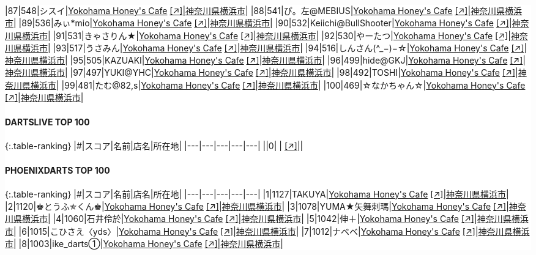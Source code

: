 |87|548|<span class="rank-name-pd">シスイ</span>|<a href="/darts/rank/shops/86638.html">Yokohama Honey's Cafe</a> <a href="https://vs.phoenixdarts.com/jp/shop/shopDetailInfo/s_86638?s_seq=86638">[↗]</a>|<a href="/darts/rank/神奈川県/横浜市">神奈川県横浜市</a>|
|88|541|<span class="rank-name-pd">ぴ。左@MEBIUS</span>|<a href="/darts/rank/shops/86638.html">Yokohama Honey's Cafe</a> <a href="https://vs.phoenixdarts.com/jp/shop/shopDetailInfo/s_86638?s_seq=86638">[↗]</a>|<a href="/darts/rank/神奈川県/横浜市">神奈川県横浜市</a>|
|89|536|<span class="rank-name-pd">みぃ*mio</span>|<a href="/darts/rank/shops/86638.html">Yokohama Honey's Cafe</a> <a href="https://vs.phoenixdarts.com/jp/shop/shopDetailInfo/s_86638?s_seq=86638">[↗]</a>|<a href="/darts/rank/神奈川県/横浜市">神奈川県横浜市</a>|
|90|532|<span class="rank-name-pd">Keiichi@BullShooter</span>|<a href="/darts/rank/shops/86638.html">Yokohama Honey's Cafe</a> <a href="https://vs.phoenixdarts.com/jp/shop/shopDetailInfo/s_86638?s_seq=86638">[↗]</a>|<a href="/darts/rank/神奈川県/横浜市">神奈川県横浜市</a>|
|91|531|<span class="rank-name-pd">きゃさりん★</span>|<a href="/darts/rank/shops/86638.html">Yokohama Honey's Cafe</a> <a href="https://vs.phoenixdarts.com/jp/shop/shopDetailInfo/s_86638?s_seq=86638">[↗]</a>|<a href="/darts/rank/神奈川県/横浜市">神奈川県横浜市</a>|
|92|530|<span class="rank-name-pd">やーたつ</span>|<a href="/darts/rank/shops/86638.html">Yokohama Honey's Cafe</a> <a href="https://vs.phoenixdarts.com/jp/shop/shopDetailInfo/s_86638?s_seq=86638">[↗]</a>|<a href="/darts/rank/神奈川県/横浜市">神奈川県横浜市</a>|
|93|517|<span class="rank-name-pd">うさみん</span>|<a href="/darts/rank/shops/86638.html">Yokohama Honey's Cafe</a> <a href="https://vs.phoenixdarts.com/jp/shop/shopDetailInfo/s_86638?s_seq=86638">[↗]</a>|<a href="/darts/rank/神奈川県/横浜市">神奈川県横浜市</a>|
|94|516|<span class="rank-name-pd">しんさん(^_−)−☆</span>|<a href="/darts/rank/shops/86638.html">Yokohama Honey's Cafe</a> <a href="https://vs.phoenixdarts.com/jp/shop/shopDetailInfo/s_86638?s_seq=86638">[↗]</a>|<a href="/darts/rank/神奈川県/横浜市">神奈川県横浜市</a>|
|95|505|<span class="rank-name-pd">KAZUAKI</span>|<a href="/darts/rank/shops/86638.html">Yokohama Honey's Cafe</a> <a href="https://vs.phoenixdarts.com/jp/shop/shopDetailInfo/s_86638?s_seq=86638">[↗]</a>|<a href="/darts/rank/神奈川県/横浜市">神奈川県横浜市</a>|
|96|499|<span class="rank-name-pd">hide@GKJ</span>|<a href="/darts/rank/shops/86638.html">Yokohama Honey's Cafe</a> <a href="https://vs.phoenixdarts.com/jp/shop/shopDetailInfo/s_86638?s_seq=86638">[↗]</a>|<a href="/darts/rank/神奈川県/横浜市">神奈川県横浜市</a>|
|97|497|<span class="rank-name-pd">YUKI@YHC</span>|<a href="/darts/rank/shops/86638.html">Yokohama Honey's Cafe</a> <a href="https://vs.phoenixdarts.com/jp/shop/shopDetailInfo/s_86638?s_seq=86638">[↗]</a>|<a href="/darts/rank/神奈川県/横浜市">神奈川県横浜市</a>|
|98|492|<span class="rank-name-pd">TOSHI</span>|<a href="/darts/rank/shops/86638.html">Yokohama Honey's Cafe</a> <a href="https://vs.phoenixdarts.com/jp/shop/shopDetailInfo/s_86638?s_seq=86638">[↗]</a>|<a href="/darts/rank/神奈川県/横浜市">神奈川県横浜市</a>|
|99|481|<span class="rank-name-pd">たむ@82,s</span>|<a href="/darts/rank/shops/86638.html">Yokohama Honey's Cafe</a> <a href="https://vs.phoenixdarts.com/jp/shop/shopDetailInfo/s_86638?s_seq=86638">[↗]</a>|<a href="/darts/rank/神奈川県/横浜市">神奈川県横浜市</a>|
|100|469|<span class="rank-name-pd">☆なかちゃん☆</span>|<a href="/darts/rank/shops/86638.html">Yokohama Honey's Cafe</a> <a href="https://vs.phoenixdarts.com/jp/shop/shopDetailInfo/s_86638?s_seq=86638">[↗]</a>|<a href="/darts/rank/神奈川県/横浜市">神奈川県横浜市</a>|


#### DARTSLIVE TOP 100



{:.table-ranking}
|#|スコア|名前|店名|所在地|
|---|---|---|---|---|
||0|<span class="rank-name-dl"> </span>|<a href="/darts/rank/shops/.html"></a> <a href="">[↗]</a>|<a href="/darts/rank//"></a>|


#### PHOENIXDARTS TOP 100



{:.table-ranking}
|#|スコア|名前|店名|所在地|
|---|---|---|---|---|
|1|1127|<span class="rank-name-pd">TAKUYA</span>|<a href="/darts/rank/shops/86638.html">Yokohama Honey's Cafe</a> <a href="https://vs.phoenixdarts.com/jp/shop/shopDetailInfo/s_86638?s_seq=86638">[↗]</a>|<a href="/darts/rank/神奈川県/横浜市">神奈川県横浜市</a>|
|2|1120|<span class="rank-name-pd">♚とうふ✯くん♚</span>|<a href="/darts/rank/shops/86638.html">Yokohama Honey's Cafe</a> <a href="https://vs.phoenixdarts.com/jp/shop/shopDetailInfo/s_86638?s_seq=86638">[↗]</a>|<a href="/darts/rank/神奈川県/横浜市">神奈川県横浜市</a>|
|3|1078|<span class="rank-name-pd">YUMA★矢舞刺瑪</span>|<a href="/darts/rank/shops/86638.html">Yokohama Honey's Cafe</a> <a href="https://vs.phoenixdarts.com/jp/shop/shopDetailInfo/s_86638?s_seq=86638">[↗]</a>|<a href="/darts/rank/神奈川県/横浜市">神奈川県横浜市</a>|
|4|1060|<span class="rank-name-pd">石井伶於</span>|<a href="/darts/rank/shops/86638.html">Yokohama Honey's Cafe</a> <a href="https://vs.phoenixdarts.com/jp/shop/shopDetailInfo/s_86638?s_seq=86638">[↗]</a>|<a href="/darts/rank/神奈川県/横浜市">神奈川県横浜市</a>|
|5|1042|<span class="rank-name-pd">伸＋</span>|<a href="/darts/rank/shops/86638.html">Yokohama Honey's Cafe</a> <a href="https://vs.phoenixdarts.com/jp/shop/shopDetailInfo/s_86638?s_seq=86638">[↗]</a>|<a href="/darts/rank/神奈川県/横浜市">神奈川県横浜市</a>|
|6|1015|<span class="rank-name-pd">こひさえ〈yds〉</span>|<a href="/darts/rank/shops/86638.html">Yokohama Honey's Cafe</a> <a href="https://vs.phoenixdarts.com/jp/shop/shopDetailInfo/s_86638?s_seq=86638">[↗]</a>|<a href="/darts/rank/神奈川県/横浜市">神奈川県横浜市</a>|
|7|1012|<span class="rank-name-pd">ナベベ</span>|<a href="/darts/rank/shops/86638.html">Yokohama Honey's Cafe</a> <a href="https://vs.phoenixdarts.com/jp/shop/shopDetailInfo/s_86638?s_seq=86638">[↗]</a>|<a href="/darts/rank/神奈川県/横浜市">神奈川県横浜市</a>|
|8|1003|<span class="rank-name-pd">ike_darts①</span>|<a href="/darts/rank/shops/86638.html">Yokohama Honey's Cafe</a> <a href="https://vs.phoenixdarts.com/jp/shop/shopDetailInfo/s_86638?s_seq=86638">[↗]</a>|<a href="/darts/rank/神奈川県/横浜市">神奈川県横浜市</a>|